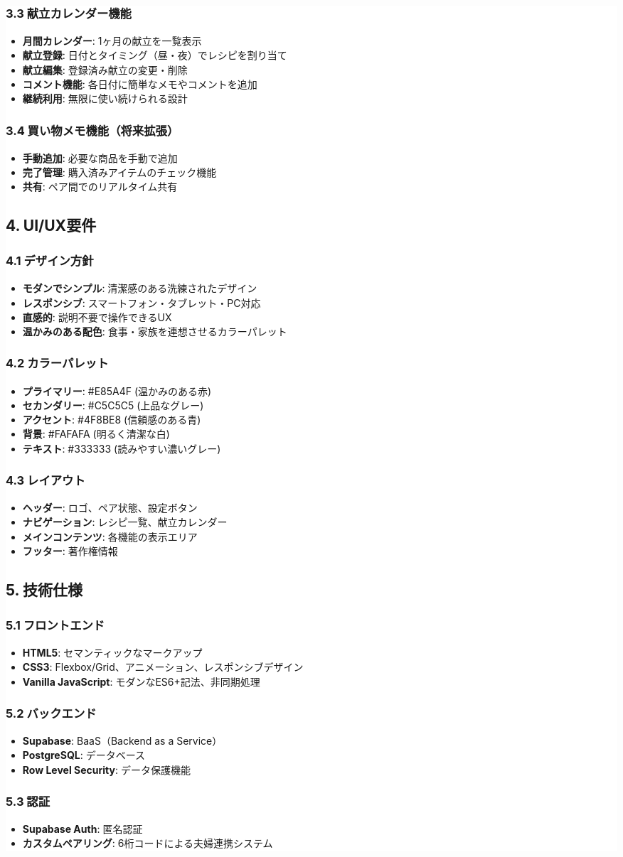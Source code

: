 ### 3.3 献立カレンダー機能
- **月間カレンダー**: 1ヶ月の献立を一覧表示
- **献立登録**: 日付とタイミング（昼・夜）でレシピを割り当て
- **献立編集**: 登録済み献立の変更・削除
- **コメント機能**: 各日付に簡単なメモやコメントを追加
- **継続利用**: 無限に使い続けられる設計

### 3.4 買い物メモ機能（将来拡張）
- **手動追加**: 必要な商品を手動で追加
- **完了管理**: 購入済みアイテムのチェック機能
- **共有**: ペア間でのリアルタイム共有

## 4. UI/UX要件

### 4.1 デザイン方針
- **モダンでシンプル**: 清潔感のある洗練されたデザイン
- **レスポンシブ**: スマートフォン・タブレット・PC対応
- **直感的**: 説明不要で操作できるUX
- **温かみのある配色**: 食事・家族を連想させるカラーパレット

### 4.2 カラーパレット
- **プライマリー**: #E85A4F (温かみのある赤)
- **セカンダリー**: #C5C5C5 (上品なグレー)
- **アクセント**: #4F8BE8 (信頼感のある青)
- **背景**: #FAFAFA (明るく清潔な白)
- **テキスト**: #333333 (読みやすい濃いグレー)

### 4.3 レイアウト
- **ヘッダー**: ロゴ、ペア状態、設定ボタン
- **ナビゲーション**: レシピ一覧、献立カレンダー
- **メインコンテンツ**: 各機能の表示エリア
- **フッター**: 著作権情報

## 5. 技術仕様

### 5.1 フロントエンド
- **HTML5**: セマンティックなマークアップ
- **CSS3**: Flexbox/Grid、アニメーション、レスポンシブデザイン
- **Vanilla JavaScript**: モダンなES6+記法、非同期処理

### 5.2 バックエンド
- **Supabase**: BaaS（Backend as a Service）
- **PostgreSQL**: データベース
- **Row Level Security**: データ保護機能

### 5.3 認証
- **Supabase Auth**: 匿名認証
- **カスタムペアリング**: 6桁コードによる夫婦連携システム
